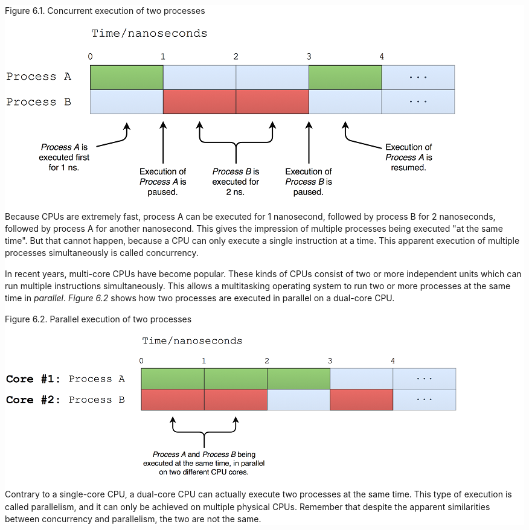 

Figure 6.1. Concurrent execution of two processes


![ch06 process execution](../Images/ch06_process_execution.png)

Because CPUs are extremely fast, process A can be executed for 1 nanosecond, followed by process B for 2 nanoseconds, followed by process A for another nanosecond. This gives the impression of multiple processes being executed "at the same time". But that cannot happen, because a CPU can only execute a single instruction at a time. This apparent execution of multiple processes simultaneously is called concurrency.


In recent years, multi-core CPUs have become popular. These kinds of CPUs consist of two or more independent units which can run multiple instructions simultaneously. This allows a multitasking operating system to run two or more processes at the same time in *parallel*. *Figure 6.2* shows how two processes are executed in parallel on a dual-core CPU.




Figure 6.2. Parallel execution of two processes


![ch06 process execution parallel](../Images/ch06_process_execution_parallel.png)

Contrary to a single-core CPU, a dual-core CPU can actually execute two processes at the same time. This type of execution is called parallelism, and it can only be achieved on multiple physical CPUs. Remember that despite the apparent similarities between concurrency and parallelism, the two are not the same.
